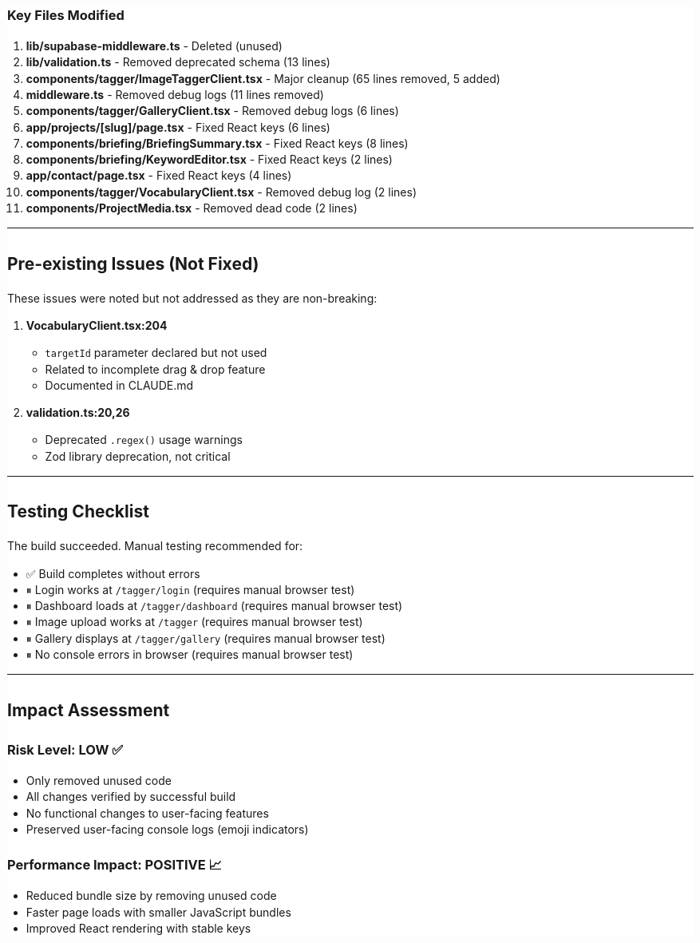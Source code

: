 ### Key Files Modified
1. **lib/supabase-middleware.ts** - Deleted (unused)
2. **lib/validation.ts** - Removed deprecated schema (13 lines)
3. **components/tagger/ImageTaggerClient.tsx** - Major cleanup (65 lines removed, 5 added)
4. **middleware.ts** - Removed debug logs (11 lines removed)
5. **components/tagger/GalleryClient.tsx** - Removed debug logs (6 lines)
6. **app/projects/[slug]/page.tsx** - Fixed React keys (6 lines)
7. **components/briefing/BriefingSummary.tsx** - Fixed React keys (8 lines)
8. **components/briefing/KeywordEditor.tsx** - Fixed React keys (2 lines)
9. **app/contact/page.tsx** - Fixed React keys (4 lines)
10. **components/tagger/VocabularyClient.tsx** - Removed debug log (2 lines)
11. **components/ProjectMedia.tsx** - Removed dead code (2 lines)

---

## Pre-existing Issues (Not Fixed)

These issues were noted but not addressed as they are non-breaking:

1. **VocabularyClient.tsx:204**
   - `targetId` parameter declared but not used
   - Related to incomplete drag & drop feature
   - Documented in CLAUDE.md

2. **validation.ts:20,26**
   - Deprecated `.regex()` usage warnings
   - Zod library deprecation, not critical

---

## Testing Checklist

The build succeeded. Manual testing recommended for:
- ✅ Build completes without errors
- ⏸ Login works at `/tagger/login` (requires manual browser test)
- ⏸ Dashboard loads at `/tagger/dashboard` (requires manual browser test)
- ⏸ Image upload works at `/tagger` (requires manual browser test)
- ⏸ Gallery displays at `/tagger/gallery` (requires manual browser test)
- ⏸ No console errors in browser (requires manual browser test)

---

## Impact Assessment

### Risk Level: **LOW** ✅
- Only removed unused code
- All changes verified by successful build
- No functional changes to user-facing features
- Preserved user-facing console logs (emoji indicators)

### Performance Impact: **POSITIVE** 📈
- Reduced bundle size by removing unused code
- Faster page loads with smaller JavaScript bundles
- Improved React rendering with stable keys
